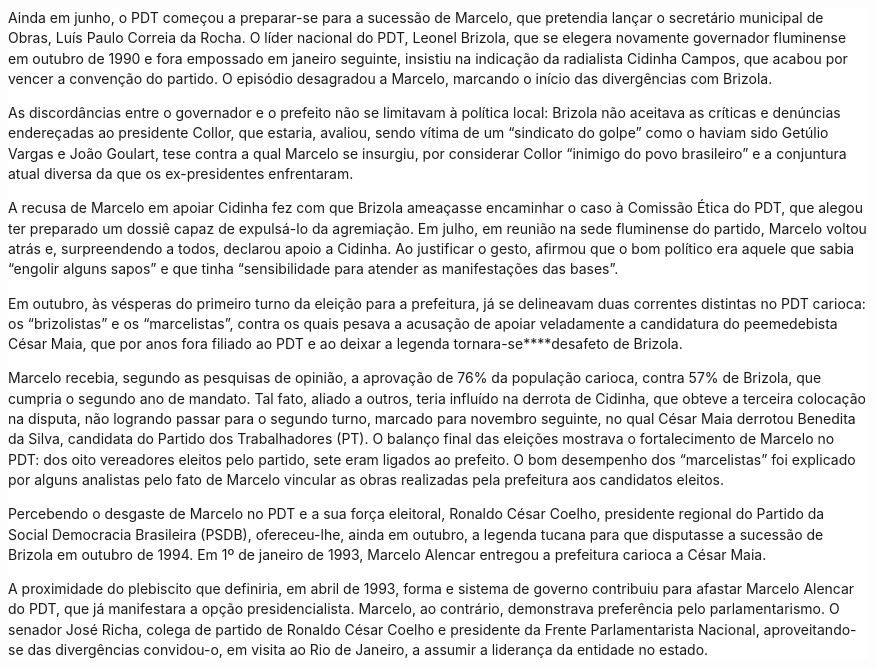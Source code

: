 Ainda em junho, o PDT começou a preparar-se para a sucessão de Marcelo,
que pretendia lançar o secretário municipal de Obras, Luís Paulo Correia
da Rocha. O líder nacional do PDT, Leonel Brizola, que se elegera
novamente governador fluminense em outubro de 1990 e fora empossado em
janeiro seguinte, insistiu na indicação da radialista Cidinha Campos,
que acabou por vencer a convenção do partido. O episódio desagradou a
Marcelo, marcando o início das divergências com Brizola.

As discordâncias entre o governador e o prefeito não se limitavam à
política local: Brizola não aceitava as críticas e denúncias endereçadas
ao presidente Collor, que estaria, avaliou, sendo vítima de um
“sindicato do golpe” como o haviam sido Getúlio Vargas e João Goulart,
tese contra a qual Marcelo se insurgiu, por considerar Collor “inimigo
do povo brasileiro” e a conjuntura atual diversa da que os
ex-presidentes enfrentaram.

A recusa de Marcelo em apoiar Cidinha fez com que Brizola ameaçasse
encaminhar o caso à Comissão Ética do PDT, que alegou ter preparado um
dossiê capaz de expulsá-lo da agremiação. Em julho, em reunião na sede
fluminense do partido, Marcelo voltou atrás e, surpreendendo a todos,
declarou apoio a Cidinha. Ao justificar o gesto, afirmou que o bom
político era aquele que sabia “engolir alguns sapos” e que tinha
“sensibilidade para atender as manifestações das bases”.

Em outubro, às vésperas do primeiro turno da eleição para a prefeitura,
já se delineavam duas correntes distintas no PDT carioca: os
“brizolistas” e os “marcelistas”, contra os quais pesava a acusação de
apoiar veladamente a candidatura do peemedebista César Maia, que por
anos fora filiado ao PDT e ao deixar a legenda tornara-se****desafeto de
Brizola.

Marcelo recebia, segundo as pesquisas de opinião, a aprovação de 76% da
população carioca, contra 57% de Brizola, que cumpria o segundo ano de
mandato. Tal fato, aliado a outros, teria influído na derrota de
Cidinha, que obteve a terceira colocação na disputa, não logrando passar
para o segundo turno, marcado para novembro seguinte, no qual César Maia
derrotou Benedita da Silva, candidata do Partido dos Trabalhadores (PT).
O balanço final das eleições mostrava o fortalecimento de Marcelo no
PDT: dos oito vereadores eleitos pelo partido, sete eram ligados ao
prefeito. O bom desempenho dos “marcelistas” foi explicado por alguns
analistas pelo fato de Marcelo vincular as obras realizadas pela
prefeitura aos candidatos eleitos.

Percebendo o desgaste de Marcelo no PDT e a sua força eleitoral, Ronaldo
César Coelho, presidente regional do Partido da Social Democracia
Brasileira (PSDB), ofereceu-lhe, ainda em outubro, a legenda tucana para
que disputasse a sucessão de Brizola em outubro de 1994. Em 1º de
janeiro de 1993, Marcelo Alencar entregou a prefeitura carioca a César
Maia.

A proximidade do plebiscito que definiria, em abril de 1993, forma e
sistema de governo contribuiu para afastar Marcelo Alencar do PDT, que
já manifestara a opção presidencialista. Marcelo, ao contrário,
demonstrava preferência pelo parlamentarismo. O senador José Richa,
colega de partido de Ronaldo César Coelho e presidente da Frente
Parlamentarista Nacional, aproveitando-se das divergências convidou-o,
em visita ao Rio de Janeiro, a assumir a liderança da entidade no
estado.
